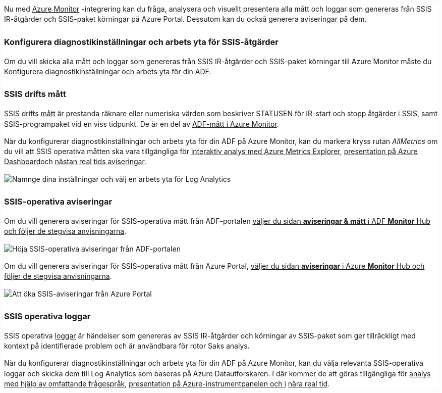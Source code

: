 Nu med [Azure Monitor](https://docs.microsoft.com/azure/azure-monitor/platform/data-platform) -integrering kan du fråga, analysera och visuellt presentera alla mått och loggar som genereras från SSIS IR-åtgärder och SSIS-paket körningar på Azure Portal. Dessutom kan du också generera aviseringar på dem.

### <a name="configure-diagnostic-settings-and-workspace-for-ssis-operations"></a>Konfigurera diagnostikinställningar och arbets yta för SSIS-åtgärder

Om du vill skicka alla mått och loggar som genereras från SSIS IR-åtgärder och SSIS-paket körningar till Azure Monitor måste du [Konfigurera diagnostikinställningar och arbets yta för din ADF](https://docs.microsoft.com/azure/data-factory/monitor-using-azure-monitor#configure-diagnostic-settings-and-workspace).

### <a name="ssis-operational-metrics"></a>SSIS drifts mått

SSIS drifts [mått](https://docs.microsoft.com/azure/azure-monitor/platform/data-platform-metrics) är prestanda räknare eller numeriska värden som beskriver STATUSEN för IR-start och stopp åtgärder i SSIS, samt SSIS-programpaket vid en viss tidpunkt. De är en del av [ADF-mått i Azure Monitor](https://docs.microsoft.com/azure/data-factory/monitor-using-azure-monitor#data-factory-metrics).

När du konfigurerar diagnostikinställningar och arbets yta för din ADF på Azure Monitor, kan du markera kryss rutan _AllMetrics_ om du vill att SSIS operativa måtten ska vara tillgängliga för [interaktiv analys med Azure Metrics Explorer](https://docs.microsoft.com/azure/azure-monitor/platform/metrics-getting-started), [presentation på Azure Dashboard](https://docs.microsoft.com/azure/azure-monitor/learn/tutorial-app-dashboards)och [nästan real tids aviseringar](https://docs.microsoft.com/azure/azure-monitor/platform/alerts-metric).

![Namnge dina inställningar och välj en arbets yta för Log Analytics](media/data-factory-monitor-oms/monitor-oms-image2.png)

### <a name="ssis-operational-alerts"></a>SSIS-operativa aviseringar

Om du vill generera aviseringar för SSIS-operativa mått från ADF-portalen [väljer du sidan **aviseringar & mått** i ADF **Monitor** Hub och följer de stegvisa anvisningarna](https://docs.microsoft.com/azure/data-factory/monitor-visually#alerts).

![Höja SSIS-operativa aviseringar från ADF-portalen](media/data-factory-monitor-oms/data-factory-monitor-alerts-ssis.png)

Om du vill generera aviseringar för SSIS-operativa mått från Azure Portal, [väljer du sidan **aviseringar** i Azure **Monitor** Hub och följer de stegvisa anvisningarna](https://docs.microsoft.com/azure/data-factory/monitor-using-azure-monitor#data-factory-alerts).

![Att öka SSIS-aviseringar från Azure Portal](media/data-factory-monitor-oms/azure-monitor-alerts-ssis.png)

### <a name="ssis-operational-logs"></a>SSIS operativa loggar

SSIS operativa [loggar](https://docs.microsoft.com/azure/azure-monitor/platform/data-platform-logs) är händelser som genereras av SSIS IR-åtgärder och körningar av SSIS-paket som ger tillräckligt med kontext på identifierade problem och är användbara för rotor Saks analys. 

När du konfigurerar diagnostikinställningar och arbets yta för din ADF på Azure Monitor, kan du välja relevanta SSIS-operativa loggar och skicka dem till Log Analytics som baseras på Azure Datautforskaren. I där kommer de att göras tillgängliga för [analys med hjälp av omfattande frågespråk](https://docs.microsoft.com/azure/azure-monitor/log-query/log-query-overview), [presentation på Azure-instrumentpanelen och i](https://docs.microsoft.com/azure/azure-monitor/learn/tutorial-app-dashboards) [nära real tid](https://docs.microsoft.com/azure/azure-monitor/platform/alerts-log).
